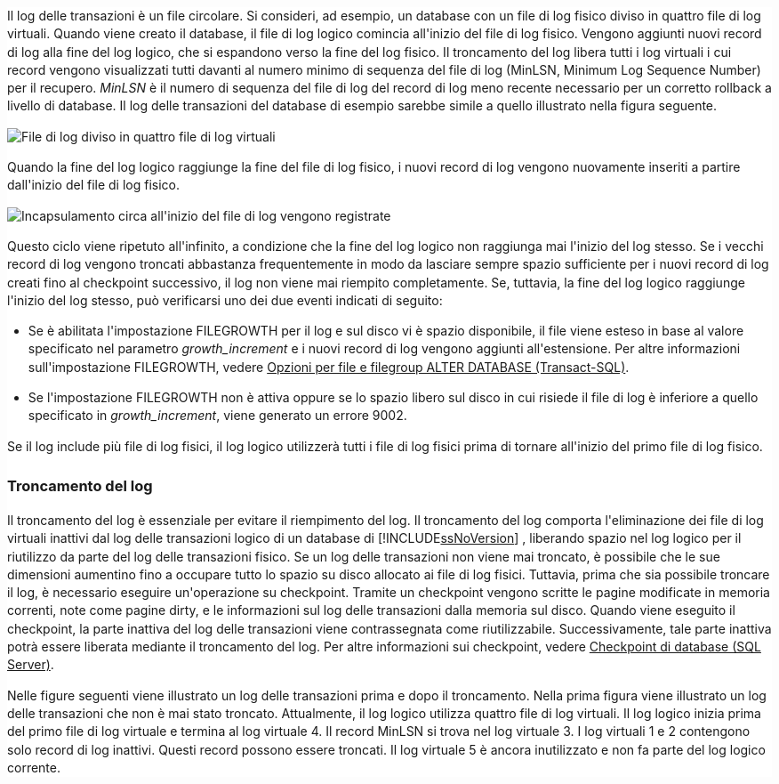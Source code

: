  Il log delle transazioni è un file circolare. Si consideri, ad esempio, un database con un file di log fisico diviso in quattro file di log virtuali. Quando viene creato il database, il file di log logico comincia all'inizio del file di log fisico. Vengono aggiunti nuovi record di log alla fine del log logico, che si espandono verso la fine del log fisico. Il troncamento del log libera tutti i log virtuali i cui record vengono visualizzati tutti davanti al numero minimo di sequenza del file di log (MinLSN, Minimum Log Sequence Number) per il recupero. *MinLSN* è il numero di sequenza del file di log del record di log meno recente necessario per un corretto rollback a livello di database. Il log delle transazioni del database di esempio sarebbe simile a quello illustrato nella figura seguente.  
  
 ![File di log diviso in quattro file di log virtuali](media/tranlog3.gif "file di Log diviso in quattro file di log virtuali")  
  
 Quando la fine del log logico raggiunge la fine del file di log fisico, i nuovi record di log vengono nuovamente inseriti a partire dall'inizio del file di log fisico.  
  
 ![Incapsulamento circa all'inizio del file di log vengono registrate](media/tranlog4.gif "i record del Log il wrapping intorno all'inizio del file di log")  
  
 Questo ciclo viene ripetuto all'infinito, a condizione che la fine del log logico non raggiunga mai l'inizio del log stesso. Se i vecchi record di log vengono troncati abbastanza frequentemente in modo da lasciare sempre spazio sufficiente per i nuovi record di log creati fino al checkpoint successivo, il log non viene mai riempito completamente. Se, tuttavia, la fine del log logico raggiunge l'inizio del log stesso, può verificarsi uno dei due eventi indicati di seguito:  
  
-   Se è abilitata l'impostazione FILEGROWTH per il log e sul disco vi è spazio disponibile, il file viene esteso in base al valore specificato nel parametro *growth_increment* e i nuovi record di log vengono aggiunti all'estensione. Per altre informazioni sull'impostazione FILEGROWTH, vedere [Opzioni per file e filegroup ALTER DATABASE &#40;Transact-SQL&#41;](/sql/t-sql/statements/alter-database-transact-sql-file-and-filegroup-options).  
  
-   Se l'impostazione FILEGROWTH non è attiva oppure se lo spazio libero sul disco in cui risiede il file di log è inferiore a quello specificato in *growth_increment*, viene generato un errore 9002.  
  
 Se il log include più file di log fisici, il log logico utilizzerà tutti i file di log fisici prima di tornare all'inizio del primo file di log fisico.  
  
### <a name="log-truncation"></a>Troncamento del log  
 Il troncamento del log è essenziale per evitare il riempimento del log. Il troncamento del log comporta l'eliminazione dei file di log virtuali inattivi dal log delle transazioni logico di un database di [!INCLUDE[ssNoVersion](../includes/ssnoversion-md.md)] , liberando spazio nel log logico per il riutilizzo da parte del log delle transazioni fisico. Se un log delle transazioni non viene mai troncato, è possibile che le sue dimensioni aumentino fino a occupare tutto lo spazio su disco allocato ai file di log fisici. Tuttavia, prima che sia possibile troncare il log, è necessario eseguire un'operazione su checkpoint. Tramite un checkpoint vengono scritte le pagine modificate in memoria correnti, note come pagine dirty, e le informazioni sul log delle transazioni dalla memoria sul disco. Quando viene eseguito il checkpoint, la parte inattiva del log delle transazioni viene contrassegnata come riutilizzabile. Successivamente, tale parte inattiva potrà essere liberata mediante il troncamento del log. Per altre informazioni sui checkpoint, vedere [Checkpoint di database &#40;SQL Server&#41;](../relational-databases/logs/database-checkpoints-sql-server.md).  
  
 Nelle figure seguenti viene illustrato un log delle transazioni prima e dopo il troncamento. Nella prima figura viene illustrato un log delle transazioni che non è mai stato troncato. Attualmente, il log logico utilizza quattro file di log virtuali. Il log logico inizia prima del primo file di log virtuale e termina al log virtuale 4. Il record MinLSN si trova nel log virtuale 3. I log virtuali 1 e 2 contengono solo record di log inattivi. Questi record possono essere troncati. Il log virtuale 5 è ancora inutilizzato e non fa parte del log logico corrente.  
  